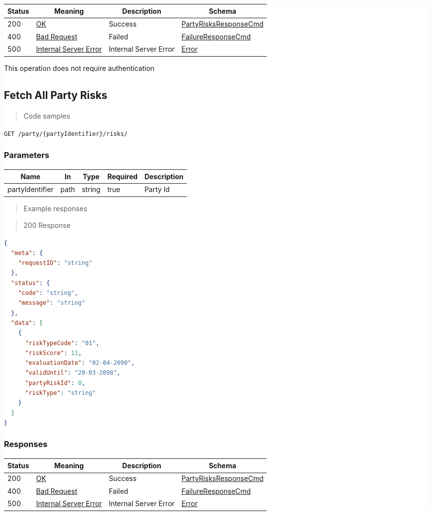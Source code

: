 |Status|Meaning|Description|Schema|
|---|---|---|---|
|200|[OK](https://tools.ietf.org/html/rfc7231#section-6.3.1)|Success|[PartyRisksResponseCmd](#schemapartyrisksresponsecmd)|
|400|[Bad Request](https://tools.ietf.org/html/rfc7231#section-6.5.1)|Failed|[FailureResponseCmd](#schemafailureresponsecmd)|
|500|[Internal Server Error](https://tools.ietf.org/html/rfc7231#section-6.6.1)|Internal Server Error|[Error](#schemaerror)|

<aside class="success">
This operation does not require authentication
</aside>

## Fetch All Party Risks

<a id="opIdfetchAllPartyRisks"></a>

> Code samples

`GET /party/{partyIdentifier}/risks/`

<h3 id="fetch-all-party-risks-parameters">Parameters</h3>

|Name|In|Type|Required|Description|
|---|---|---|---|---|
|partyIdentifier|path|string|true|Party Id|

> Example responses

> 200 Response

```json
{
  "meta": {
    "requestID": "string"
  },
  "status": {
    "code": "string",
    "message": "string"
  },
  "data": [
    {
      "riskTypeCode": "01",
      "riskScore": 11,
      "evaluationDate": "02-04-2090",
      "validUntil": "20-03-2098",
      "partyRiskId": 0,
      "riskType": "string"
    }
  ]
}
```

<h3 id="fetch-all-party-risks-responses">Responses</h3>

|Status|Meaning|Description|Schema|
|---|---|---|---|
|200|[OK](https://tools.ietf.org/html/rfc7231#section-6.3.1)|Success|[PartyRisksResponseCmd](#schemapartyrisksresponsecmd)|
|400|[Bad Request](https://tools.ietf.org/html/rfc7231#section-6.5.1)|Failed|[FailureResponseCmd](#schemafailureresponsecmd)|
|500|[Internal Server Error](https://tools.ietf.org/html/rfc7231#section-6.6.1)|Internal Server Error|[Error](#schemaerror)|
